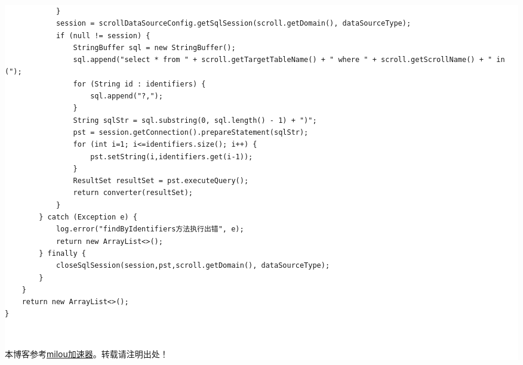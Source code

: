 ```
            }
            session = scrollDataSourceConfig.getSqlSession(scroll.getDomain(), dataSourceType);
            if (null != session) {
                StringBuffer sql = new StringBuffer();
                sql.append("select * from " + scroll.getTargetTableName() + " where " + scroll.getScrollName() + " in (");
                for (String id : identifiers) {
                    sql.append("?,");
                }
                String sqlStr = sql.substring(0, sql.length() - 1) + ")";
                pst = session.getConnection().prepareStatement(sqlStr);
                for (int i=1; i<=identifiers.size(); i++) {
                    pst.setString(i,identifiers.get(i-1));
                }
                ResultSet resultSet = pst.executeQuery();
                return converter(resultSet);
            }
        } catch (Exception e) {
            log.error("findByIdentifiers⽅法执⾏出错", e);
            return new ArrayList<>();
        } finally {
            closeSqlSession(session,pst,scroll.getDomain(), dataSourceType);
        }
    }
    return new ArrayList<>(); 
}
```

 


 本博客参考[milou加速器](https://xinminxuehui.org)。转载请注明出处！

